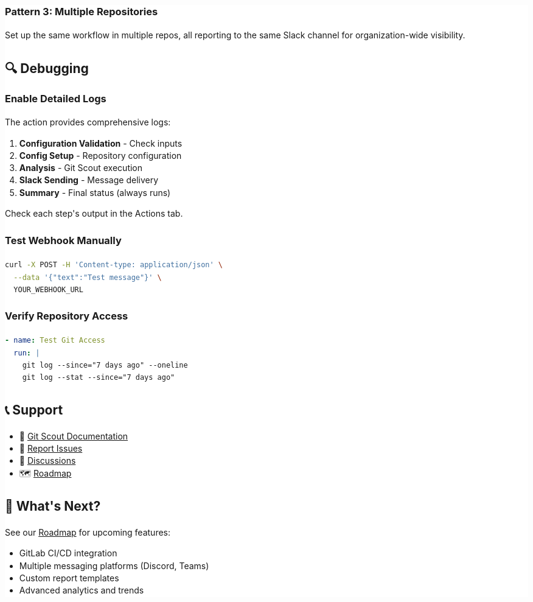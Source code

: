### Pattern 3: Multiple Repositories

Set up the same workflow in multiple repos, all reporting to the same Slack channel for organization-wide visibility.

## 🔍 Debugging

### Enable Detailed Logs

The action provides comprehensive logs:

1. **Configuration Validation** - Check inputs
2. **Config Setup** - Repository configuration
3. **Analysis** - Git Scout execution
4. **Slack Sending** - Message delivery
5. **Summary** - Final status (always runs)

Check each step's output in the Actions tab.

### Test Webhook Manually

```bash
curl -X POST -H 'Content-type: application/json' \
  --data '{"text":"Test message"}' \
  YOUR_WEBHOOK_URL
```

### Verify Repository Access

```yaml
- name: Test Git Access
  run: |
    git log --since="7 days ago" --oneline
    git log --stat --since="7 days ago"
```

## 📞 Support

- 📖 [Git Scout Documentation](https://github.com/malcohelper/git-scout)
- 🐛 [Report Issues](https://github.com/malcohelper/git-scout/issues)
- 💬 [Discussions](https://github.com/malcohelper/git-scout/discussions)
- 🗺️ [Roadmap](https://github.com/malcohelper/git-scout/blob/main/ROADMAP.md)

## 🚀 What's Next?

See our [Roadmap](https://github.com/malcohelper/git-scout/blob/main/ROADMAP.md) for upcoming features:

- GitLab CI/CD integration
- Multiple messaging platforms (Discord, Teams)
- Custom report templates
- Advanced analytics and trends
